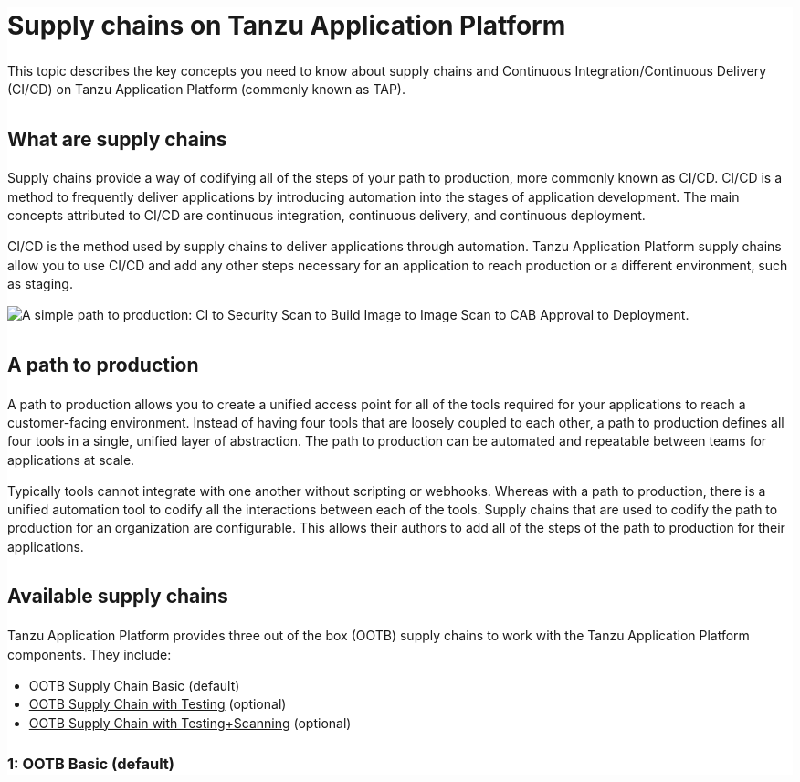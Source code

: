 # Supply chains on Tanzu Application Platform

This topic describes the key concepts you need to know about supply chains and
Continuous Integration/Continuous Delivery (CI/CD) on Tanzu Application Platform (commonly known as TAP).

## <a id="overview"></a> What are supply chains

Supply chains provide a way of codifying all of the steps of your path to production, more commonly
known as CI/CD.
CI/CD is a method to frequently deliver applications by introducing automation into the stages of
application development.
The main concepts attributed to CI/CD are continuous integration, continuous delivery, and continuous
deployment.

CI/CD is the method used by supply chains to deliver applications through automation.
Tanzu Application Platform supply chains allow you to use CI/CD and add any other steps necessary for
an application to reach production or a different environment, such as staging.

![A simple path to production: CI to Security Scan to Build Image to Image Scan to CAB Approval to Deployment.](../images/path-to-production-new.png)

## <a id="path-to-prod"></a>A path to production

A path to production allows you to create a unified access point for all of the tools required
for your applications to reach a customer-facing environment.
Instead of having four tools that are loosely coupled to each other, a path to production defines
all four tools in a single, unified layer of abstraction. The path to production can be automated and
repeatable between teams for applications at scale.

Typically tools cannot integrate with one another without scripting or webhooks.
Whereas with a path to production, there is a unified automation tool to codify all the interactions
between each of the tools.
Supply chains that are used to codify the path to production for an organization are configurable.
This allows their authors to add all of the steps of the path to production for their applications.

## <a id="avail-supply-chains"></a>Available supply chains

Tanzu Application Platform provides three out of the box (OOTB) supply chains to
work with the Tanzu Application Platform components. They include:

- [OOTB Supply Chain Basic](#OOTB-basic-sc-default) (default)
- [OOTB Supply Chain with Testing](#OOTB-testing) (optional)
- [OOTB Supply Chain with Testing+Scanning](#OOTB-test-and-scan) (optional)

### <a id="OOTB-basic-sc-default"></a>1: OOTB Basic (default)
